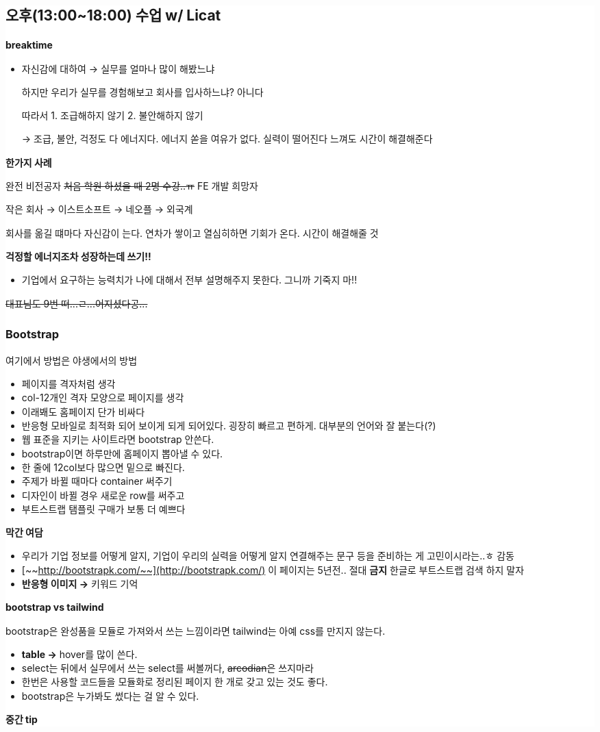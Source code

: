 
## 오후(13:00~18:00) 수업 w/ Licat

**breaktime**

- 자신감에 대하여 → 실무를 얼마나 많이 해봤느냐
    
    하지만 우리가 실무를 경험해보고 회사를 입사하느냐? 아니다  
    
    따라서 1. 조급해하지 않기 2. 불안해하지 않기  
    
    → 조급, 불안, 걱정도 다 에너지다. 에너지 쏟을 여유가 없다. 실력이 떨어진다 느껴도 시간이 해결해준다  
    

**한가지 사례**  

완전 비전공자 ~~처음 학원 하셨을 때 2명 수강..ㅠ~~ FE 개발 희망자 

작은 회사 → 이스트소프트 → 네오플 → 외국계

회사를 옮길 떄마다 자신감이 는다. 연차가 쌓이고 열심히하면 기회가 온다. 시간이 해결해줄 것

**걱정할 에너지조차 성장하는데 쓰기!!**

- 기업에서 요구하는 능력치가 나에 대해서 전부 설명해주지 못한다. 그니까 기죽지 마!!

~~대표님도 9번 떠...ㄹ...어지셨다공...~~

### Bootstrap

여기에서 방법은 야생에서의 방법

- 페이지를 격자처럼 생각
- col-12개인 격자 모양으로 페이지를 생각
- 이래봬도 홈페이지 단가 비싸다
- 반응형 모바일로 최적화 되어 보이게 되게 되어있다. 굉장히 빠르고 편하게. 대부분의 언어와 잘 붙는다(?)
- 웹 표준을 지키는 사이트라면 bootstrap 안쓴다.
- bootstrap이면 하루만에 홈페이지 뽑아낼 수 있다.
- 한 줄에 12col보다 많으면 밑으로 빠진다.
- 주제가 바뀔 때마다 container 써주기
- 디자인이 바뀔 경우 새로운 row를 써주고
- 부트스트랩 탬플릿 구매가 보통 더 예쁘다

**막간 여담**

- 우리가 기업 정보를 어떻게 알지, 기업이 우리의 실력을 어떻게 알지 연결해주는 문구 등을 준비하는 게 고민이시라는..ㅎ 감동
- [~~http://bootstrapk.com/~~](http://bootstrapk.com/) 이 페이지는 5년전.. 절대 **금지** 한글로 부트스트랩 검색 하지 말자
- **반응형 이미지  →** 키워드 기억

**bootstrap vs tailwind**  

bootstrap은 완성품을 모듈로 가져와서 쓰는 느낌이라면 tailwind는 아예 css를 만지지 않는다.

- **table  →** hover를 많이 쓴다.
- select는 뒤에서 실무에서 쓰는 select를 써볼꺼다, ~~arcodian~~은 쓰지마라
- 한번은 사용할 코드들을 모듈화로 정리된 페이지 한 개로 갖고 있는 것도 좋다.
- bootstrap은 누가봐도 썼다는 걸 알 수 있다.

**중간 tip**  
